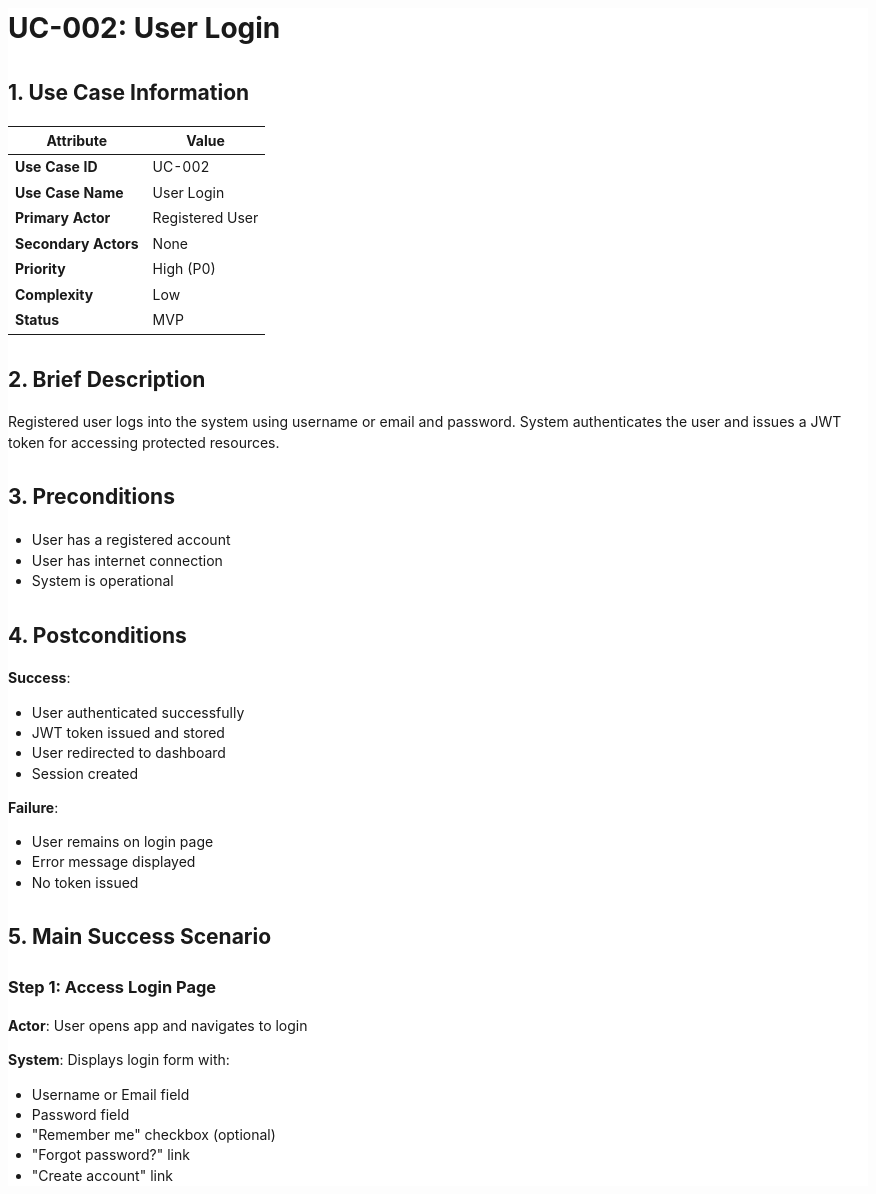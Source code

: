 # UC-002: User Login

## 1. Use Case Information

| Attribute | Value |
|-----------|-------|
| **Use Case ID** | UC-002 |
| **Use Case Name** | User Login |
| **Primary Actor** | Registered User |
| **Secondary Actors** | None |
| **Priority** | High (P0) |
| **Complexity** | Low |
| **Status** | MVP |

## 2. Brief Description

Registered user logs into the system using username or email and password. System authenticates the user and issues a JWT token for accessing protected resources.

## 3. Preconditions

- User has a registered account
- User has internet connection
- System is operational

## 4. Postconditions

**Success**:
- User authenticated successfully
- JWT token issued and stored
- User redirected to dashboard
- Session created

**Failure**:
- User remains on login page
- Error message displayed
- No token issued

## 5. Main Success Scenario

### Step 1: Access Login Page
**Actor**: User opens app and navigates to login

**System**: Displays login form with:
- Username or Email field
- Password field
- "Remember me" checkbox (optional)
- "Forgot password?" link
- "Create account" link
